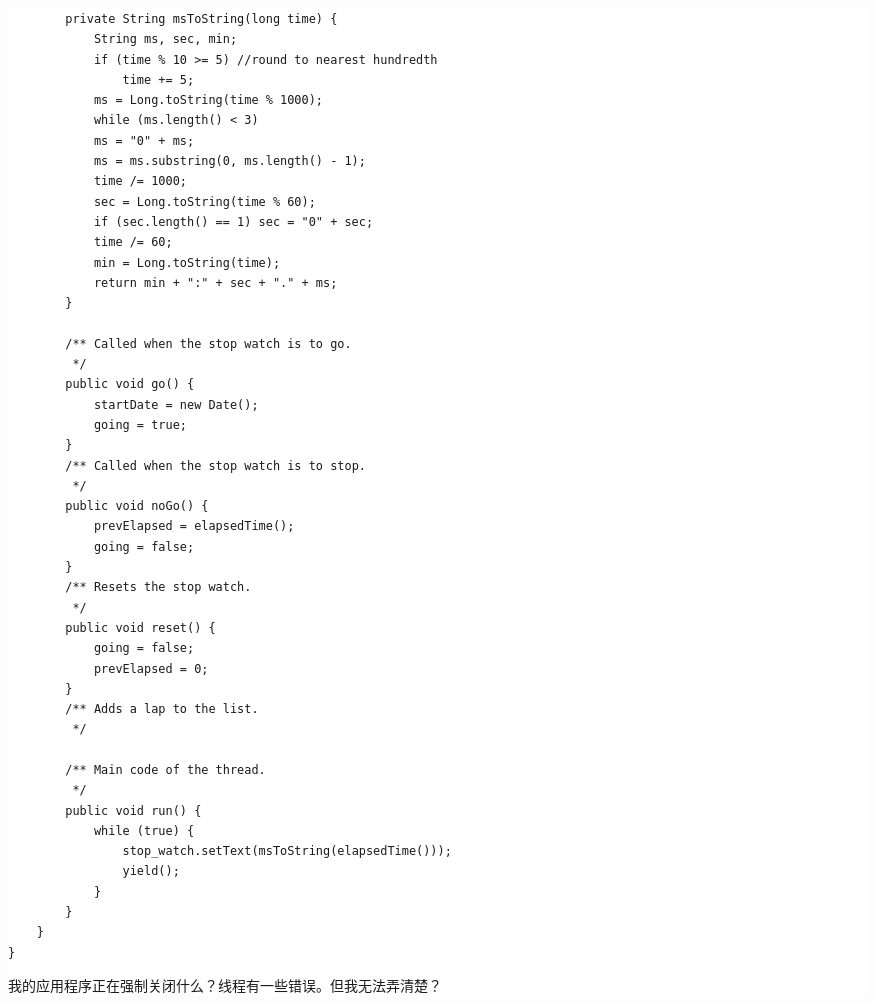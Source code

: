 ```
        private String msToString(long time) {
            String ms, sec, min;
            if (time % 10 >= 5) //round to nearest hundredth
                time += 5;
            ms = Long.toString(time % 1000);
            while (ms.length() < 3)
            ms = "0" + ms;
            ms = ms.substring(0, ms.length() - 1);
            time /= 1000;
            sec = Long.toString(time % 60);
            if (sec.length() == 1) sec = "0" + sec;
            time /= 60;
            min = Long.toString(time);
            return min + ":" + sec + "." + ms;
        }

        /** Called when the stop watch is to go.
         */
        public void go() {
            startDate = new Date();
            going = true;
        }
        /** Called when the stop watch is to stop.
         */
        public void noGo() {
            prevElapsed = elapsedTime();
            going = false;
        }
        /** Resets the stop watch.
         */
        public void reset() {
            going = false;
            prevElapsed = 0;
        }
        /** Adds a lap to the list.
         */

        /** Main code of the thread.
         */
        public void run() {
            while (true) {
                stop_watch.setText(msToString(elapsedTime()));
                yield();
            }
        }
    }
} 
```

我的应用程序正在强制关闭什么？线程有一些错误。但我无法弄清楚？
